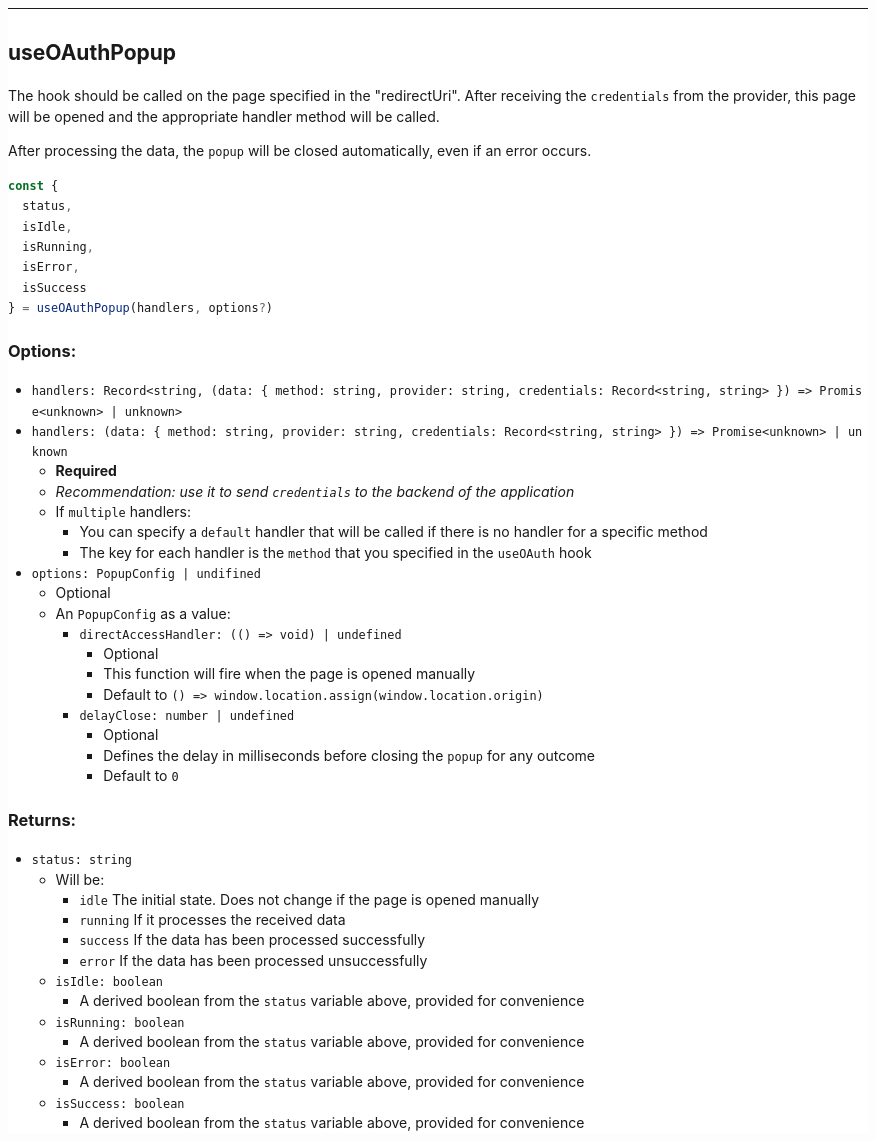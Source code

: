 ___
## useOAuthPopup
The hook should be called on the page specified in the "redirectUri". After receiving the `credentials` from the provider, this page will be opened and the appropriate handler method will be called.

After processing the data, the `popup` will be closed automatically, even if an error occurs.
```jsx
const {
  status,
  isIdle,
  isRunning,
  isError,
  isSuccess
} = useOAuthPopup(handlers, options?)
```

### Options:

* `handlers: Record<string, (data: { method: string, provider: string, credentials: Record<string, string> }) => Promise<unknown> | unknown>`
* `handlers: (data: { method: string, provider: string, credentials: Record<string, string> }) => Promise<unknown> | unknown`
	* **Required**
	* *Recommendation: use it to send `credentials` to the backend of the application*
	* If `multiple` handlers:
		* You can specify a `default` handler that will be called if there is no handler for a specific method
		* The key for each handler is the `method` that you specified in the `useOAuth` hook
* `options: PopupConfig | undifined`
	* Optional
	* An `PopupConfig` as a value:
		* `directAccessHandler: (() => void) | undefined`
			* Optional
			* This function will fire when the page is opened manually
			* Default to `() => window.location.assign(window.location.origin)`
		* `delayClose: number | undefined`
			* Optional
			* Defines the delay in milliseconds before closing the `popup` for any outcome
			* Default to `0`

### Returns:
* `status: string`
	* Will be:
		* `idle` The initial state. Does not change if the page is opened manually
		* `running` If it processes the received data
		* `success` If the data has been processed successfully
		* `error` If the data has been processed unsuccessfully
	* `isIdle: boolean`
		* A derived boolean from the `status` variable above, provided for convenience
	* `isRunning: boolean`
		* A derived boolean from the `status` variable above, provided for convenience
	* `isError: boolean`
		* A derived boolean from the `status` variable above, provided for convenience
	* `isSuccess: boolean`
		* A derived boolean from the `status` variable above, provided for convenience
